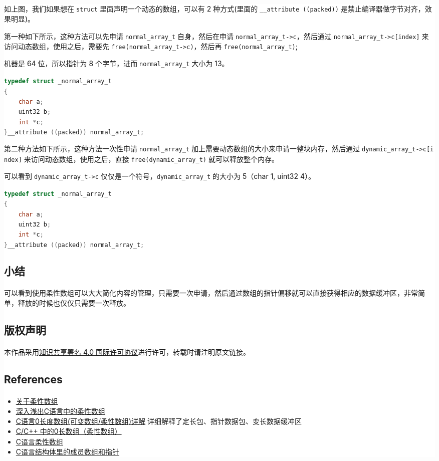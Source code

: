 如上图，我们如果想在 `struct` 里面声明一个动态的数组，可以有 2 种方式(里面的 `__attribute ((packed))` 是禁止编译器做字节对齐，效果明显)。

第一种如下所示，这种方法可以先申请 `normal_array_t` 自身，然后在申请 `normal_array_t->c`，然后通过 `normal_array_t->c[index]` 来访问动态数组，使用之后，需要先 `free(normal_array_t->c)`，然后再 `free(normal_array_t)`;

机器是 64 位，所以指针为 8 个字节，进而 `normal_array_t` 大小为 13。

```c
typedef struct _normal_array_t
{
    char a;
    uint32 b;
    int *c;
}__attribute ((packed)) normal_array_t;
```

第二种方法如下所示，这种方法一次性申请 `normal_array_t` 加上需要动态数组的大小来申请一整块内存，然后通过 `dynamic_array_t->c[index]` 来访问动态数组，使用之后，直接 `free(dynamic_array_t)` 就可以释放整个内存。

可以看到 `dynamic_array_t->c` 仅仅是一个符号，`dynamic_array_t` 的大小为 5（char 1, uint32 4）。

```c
typedef struct _normal_array_t
{
    char a;
    uint32 b;
    int *c;
}__attribute ((packed)) normal_array_t;
```

## 小结

可以看到使用柔性数组可以大大简化内容的管理，只需要一次申请，然后通过数组的指针偏移就可以直接获得相应的数据缓冲区，非常简单，释放的时候也仅仅只需要一次释放。

## 版权声明

本作品采用[知识共享署名 4.0 国际许可协议](http://creativecommons.org/licenses/by/4.0/)进行许可，转载时请注明原文链接。

## References

- [关于柔性数组](https://my.oschina.net/jungleliu0923/blog/192956)
- [深入浅出C语言中的柔性数组](https://blog.csdn.net/ce123_zhouwei/article/details/8973073 )
- [C语言0长度数组(可变数组/柔性数组)详解](https://blog.csdn.net/gatieme/article/details/64131322) 详细解释了定长包、指针数据包、变长数据缓冲区
- [C/C++ 中的0长数组（柔性数组）](https://blog.csdn.net/yby4769250/article/details/7294696)
- [C语言柔性数组](https://www.cnblogs.com/wuyudong/p/c-flexible-array.html)
- [C语言结构体里的成员数组和指针](https://coolshell.cn/articles/11377.html)
